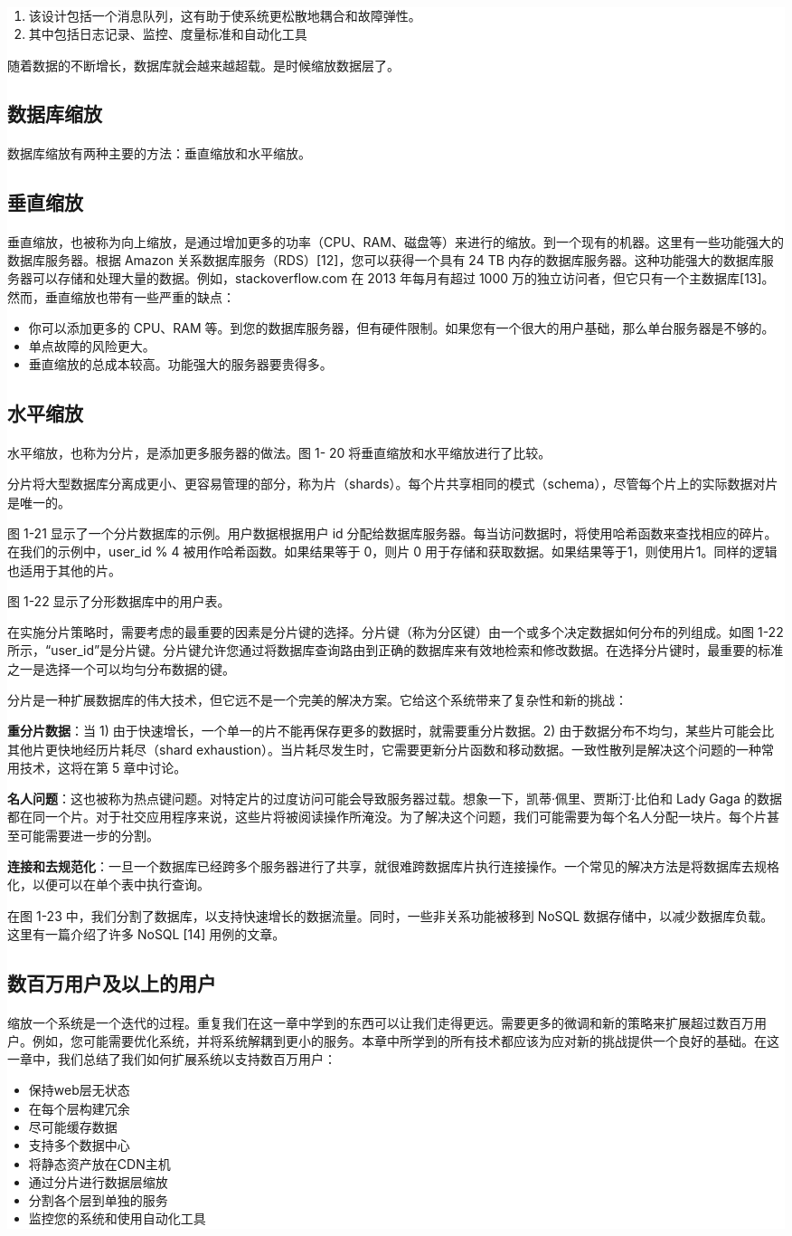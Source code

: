 1. 该设计包括一个消息队列，这有助于使系统更松散地耦合和故障弹性。 
2. 其中包括日志记录、监控、度量标准和自动化工具

随着数据的不断增长，数据库就会越来越超载。是时候缩放数据层了。

## 数据库缩放

数据库缩放有两种主要的方法：垂直缩放和水平缩放。

## 垂直缩放

垂直缩放，也被称为向上缩放，是通过增加更多的功率（CPU、RAM、磁盘等）来进行的缩放。到一个现有的机器。这里有一些功能强大的数据库服务器。根据 Amazon 关系数据库服务（RDS）[12]，您可以获得一个具有 24 TB 内存的数据库服务器。这种功能强大的数据库服务器可以存储和处理大量的数据。例如，stackoverflow.com 在 2013 年每月有超过 1000 万的独立访问者，但它只有一个主数据库[13]。然而，垂直缩放也带有一些严重的缺点：

- 你可以添加更多的 CPU、RAM 等。到您的数据库服务器，但有硬件限制。如果您有一个很大的用户基础，那么单台服务器是不够的。
- 单点故障的风险更大。
- 垂直缩放的总成本较高。功能强大的服务器要贵得多。

## 水平缩放

水平缩放，也称为分片，是添加更多服务器的做法。图 1- 20 将垂直缩放和水平缩放进行了比较。

分片将大型数据库分离成更小、更容易管理的部分，称为片（shards）。每个片共享相同的模式（schema），尽管每个片上的实际数据对片是唯一的。

图 1-21 显示了一个分片数据库的示例。用户数据根据用户 id 分配给数据库服务器。每当访问数据时，将使用哈希函数来查找相应的碎片。在我们的示例中，user_id % 4 被用作哈希函数。如果结果等于 0，则片 0 用于存储和获取数据。如果结果等于1，则使用片1。同样的逻辑也适用于其他的片。

图 1-22 显示了分形数据库中的用户表。

在实施分片策略时，需要考虑的最重要的因素是分片键的选择。分片键（称为分区键）由一个或多个决定数据如何分布的列组成。如图 1-22 所示，“user_id”是分片键。分片键允许您通过将数据库查询路由到正确的数据库来有效地检索和修改数据。在选择分片键时，最重要的标准之一是选择一个可以均匀分布数据的键。

分片是一种扩展数据库的伟大技术，但它远不是一个完美的解决方案。它给这个系统带来了复杂性和新的挑战：

**重分片数据**：当 1) 由于快速增长，一个单一的片不能再保存更多的数据时，就需要重分片数据。2) 由于数据分布不均匀，某些片可能会比其他片更快地经历片耗尽（shard exhaustion）。当片耗尽发生时，它需要更新分片函数和移动数据。一致性散列是解决这个问题的一种常用技术，这将在第 5 章中讨论。

**名人问题**：这也被称为热点键问题。对特定片的过度访问可能会导致服务器过载。想象一下，凯蒂·佩里、贾斯汀·比伯和 Lady Gaga 的数据都在同一个片。对于社交应用程序来说，这些片将被阅读操作所淹没。为了解决这个问题，我们可能需要为每个名人分配一块片。每个片甚至可能需要进一步的分割。

**连接和去规范化**：一旦一个数据库已经跨多个服务器进行了共享，就很难跨数据库片执行连接操作。一个常见的解决方法是将数据库去规格化，以便可以在单个表中执行查询。

在图 1-23 中，我们分割了数据库，以支持快速增长的数据流量。同时，一些非关系功能被移到 NoSQL 数据存储中，以减少数据库负载。这里有一篇介绍了许多 NoSQL [14] 用例的文章。

## 数百万用户及以上的用户

缩放一个系统是一个迭代的过程。重复我们在这一章中学到的东西可以让我们走得更远。需要更多的微调和新的策略来扩展超过数百万用户。例如，您可能需要优化系统，并将系统解耦到更小的服务。本章中所学到的所有技术都应该为应对新的挑战提供一个良好的基础。在这一章中，我们总结了我们如何扩展系统以支持数百万用户：

- 保持web层无状态
- 在每个层构建冗余
- 尽可能缓存数据
- 支持多个数据中心
- 将静态资产放在CDN主机
- 通过分片进行数据层缩放
- 分割各个层到单独的服务
- 监控您的系统和使用自动化工具
